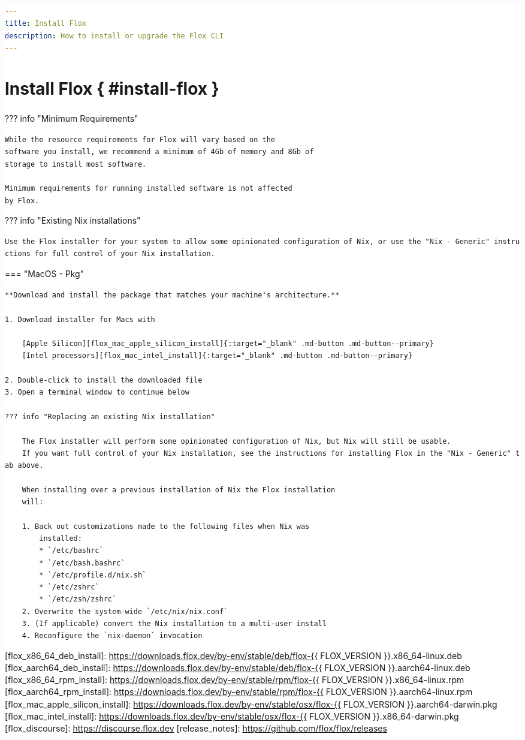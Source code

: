 ```yaml
---
title: Install Flox
description: How to install or upgrade the Flox CLI
---
```


# Install Flox { #install-flox }

??? info "Minimum Requirements"

    While the resource requirements for Flox will vary based on the
    software you install, we recommend a minimum of 4Gb of memory and 8Gb of
    storage to install most software.

    Minimum requirements for running installed software is not affected
    by Flox.

??? info "Existing Nix installations"

    Use the Flox installer for your system to allow some opinionated configuration of Nix, or use the "Nix - Generic" instructions for full control of your Nix installation. 

=== "MacOS - Pkg"

    **Download and install the package that matches your machine's architecture.**

    1. Download installer for Macs with

        [Apple Silicon][flox_mac_apple_silicon_install]{:target="_blank" .md-button .md-button--primary}
        [Intel processors][flox_mac_intel_install]{:target="_blank" .md-button .md-button--primary}

    2. Double-click to install the downloaded file
    3. Open a terminal window to continue below

    ??? info "Replacing an existing Nix installation"

        The Flox installer will perform some opinionated configuration of Nix, but Nix will still be usable.    
        If you want full control of your Nix installation, see the instructions for installing Flox in the "Nix - Generic" tab above.

        When installing over a previous installation of Nix the Flox installation
        will:

        1. Back out customizations made to the following files when Nix was
            installed:
            * `/etc/bashrc`
            * `/etc/bash.bashrc`
            * `/etc/profile.d/nix.sh`
            * `/etc/zshrc`
            * `/etc/zsh/zshrc`
        2. Overwrite the system-wide `/etc/nix/nix.conf`
        3. (If applicable) convert the Nix installation to a multi-user install
        4. Reconfigure the `nix-daemon` invocation


[flox]: https://flox.dev
[flox_x86_64_deb_install]: https://downloads.flox.dev/by-env/stable/deb/flox-{{ FLOX_VERSION }}.x86_64-linux.deb
[flox_aarch64_deb_install]: https://downloads.flox.dev/by-env/stable/deb/flox-{{ FLOX_VERSION }}.aarch64-linux.deb
[flox_x86_64_rpm_install]: https://downloads.flox.dev/by-env/stable/rpm/flox-{{ FLOX_VERSION }}.x86_64-linux.rpm
[flox_aarch64_rpm_install]: https://downloads.flox.dev/by-env/stable/rpm/flox-{{ FLOX_VERSION }}.aarch64-linux.rpm
[flox_mac_apple_silicon_install]: https://downloads.flox.dev/by-env/stable/osx/flox-{{ FLOX_VERSION }}.aarch64-darwin.pkg
[flox_mac_intel_install]: https://downloads.flox.dev/by-env/stable/osx/flox-{{ FLOX_VERSION }}.x86_64-darwin.pkg
[flox_discourse]: https://discourse.flox.dev
[release_notes]: https://github.com/flox/flox/releases